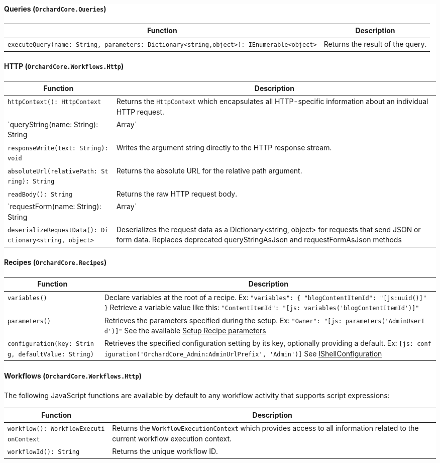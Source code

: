#### Queries (`OrchardCore.Queries`)

| Function                                                                                 | Description                      |
|------------------------------------------------------------------------------------------|----------------------------------|
| `executeQuery(name: String, parameters: Dictionary<string,object>): IEnumerable<object>` | Returns the result of the query. |

#### HTTP (`OrchardCore.Workflows.Http`)

| Function                                               | Description                                                                                                                                                                 |
|--------------------------------------------------------|-----------------------------------------------------------------------------------------------------------------------------------------------------------------------------|
| `httpContext(): HttpContext`                           | Returns the `HttpContext` which encapsulates all HTTP-specific information about an individual HTTP request.                                                                |
| `queryString(name: String): String                     | Array`                                                                                                                                                                      | Returns the entire query string (including the leading `?`) when invoked with no arguments, or the value(s) of the parameter name passed in as an argument. |
| `responseWrite(text: String): void`                    | Writes the argument string directly to the HTTP response stream.                                                                                                            |
| `absoluteUrl(relativePath: String): String`            | Returns the absolute URL for the relative path argument.                                                                                                                    |
| `readBody(): String`                                   | Returns the raw HTTP request body.                                                                                                                                          |
| `requestForm(name: String): String                     | Array`                                                                                                                                                                      | Returns the value(s) of the form field name passed in as an argument. |
| `deserializeRequestData(): Dictionary<string, object>` | Deserializes the request data as a Dictionary<string, object> for requests that send JSON or form data. Replaces deprecated queryStringAsJson and requestFormAsJson methods |

#### Recipes (`OrchardCore.Recipes`)

| Function                                           | Description                                                                                                                                                                                                            |
|----------------------------------------------------|------------------------------------------------------------------------------------------------------------------------------------------------------------------------------------------------------------------------|
| `variables()`                                      | Declare variables at the root of a recipe. Ex: `"variables": { "blogContentItemId": "[js:uuid()]" }`  Retrieve a variable value like this: `"ContentItemId": "[js: variables('blogContentItemId')]"`                   |
| `parameters()`                                     | Retrieves the parameters specified during the setup. Ex: `"Owner": "[js: parameters('AdminUserId')]"` See the available [Setup Recipe parameters](../Setup/README.md#recipe-parameters)                                |
| `configuration(key: String, defaultValue: String)` | Retrieves the specified configuration setting by its key, optionally providing a default. Ex: `[js: configuration('OrchardCore_Admin:AdminUrlPrefix', 'Admin')]` See [IShellConfiguration](../Configuration/README.md) |

#### Workflows (`OrchardCore.Workflows.Http`)

The following JavaScript functions are available by default to any workflow activity that supports script expressions:

| Function                                                                                          | Description                                                                                                                                                                                                                                                                                      |
|---------------------------------------------------------------------------------------------------|--------------------------------------------------------------------------------------------------------------------------------------------------------------------------------------------------------------------------------------------------------------------------------------------------|
| `workflow(): WorkflowExecutionContext`                                                            | Returns the `WorkflowExecutionContext` which provides access to all information related to the current workflow execution context.                                                                                                                                                               |
| `workflowId(): String`                                                                            | Returns the unique workflow ID.                                                                                                                                                                                                                                                                  |